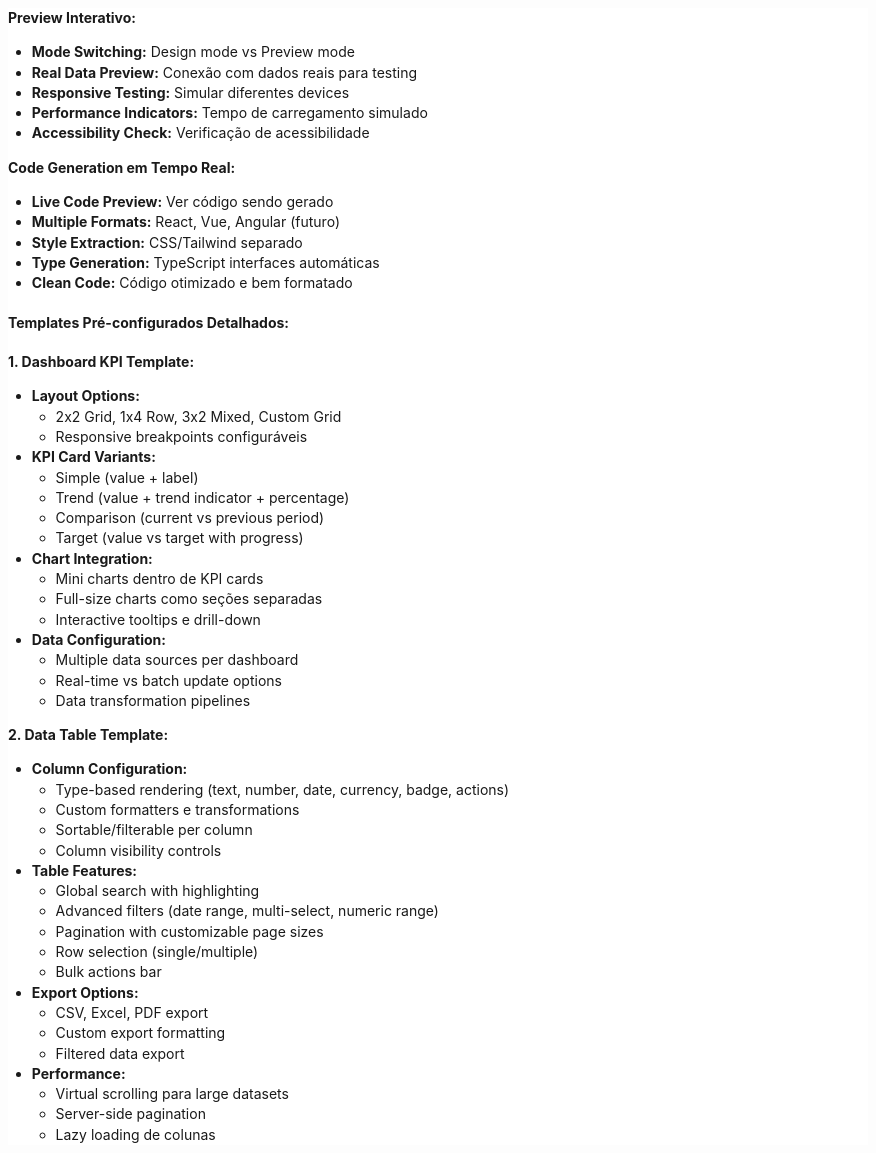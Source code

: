 **Preview Interativo:**

- **Mode Switching:** Design mode vs Preview mode
- **Real Data Preview:** Conexão com dados reais para testing
- **Responsive Testing:** Simular diferentes devices
- **Performance Indicators:** Tempo de carregamento simulado
- **Accessibility Check:** Verificação de acessibilidade

**Code Generation em Tempo Real:**

- **Live Code Preview:** Ver código sendo gerado
- **Multiple Formats:** React, Vue, Angular (futuro)
- **Style Extraction:** CSS/Tailwind separado
- **Type Generation:** TypeScript interfaces automáticas
- **Clean Code:** Código otimizado e bem formatado

#### **Templates Pré-configurados Detalhados:**

**1. Dashboard KPI Template:**

- **Layout Options:**
  - 2x2 Grid, 1x4 Row, 3x2 Mixed, Custom Grid
  - Responsive breakpoints configuráveis
- **KPI Card Variants:**
  - Simple (value + label)
  - Trend (value + trend indicator + percentage)
  - Comparison (current vs previous period)
  - Target (value vs target with progress)
- **Chart Integration:**
  - Mini charts dentro de KPI cards
  - Full-size charts como seções separadas
  - Interactive tooltips e drill-down
- **Data Configuration:**
  - Multiple data sources per dashboard
  - Real-time vs batch update options
  - Data transformation pipelines

**2. Data Table Template:**

- **Column Configuration:**
  - Type-based rendering (text, number, date, currency, badge, actions)
  - Custom formatters e transformations
  - Sortable/filterable per column
  - Column visibility controls
- **Table Features:**
  - Global search with highlighting
  - Advanced filters (date range, multi-select, numeric range)
  - Pagination with customizable page sizes
  - Row selection (single/multiple)
  - Bulk actions bar
- **Export Options:**
  - CSV, Excel, PDF export
  - Custom export formatting
  - Filtered data export
- **Performance:**
  - Virtual scrolling para large datasets
  - Server-side pagination
  - Lazy loading de colunas
